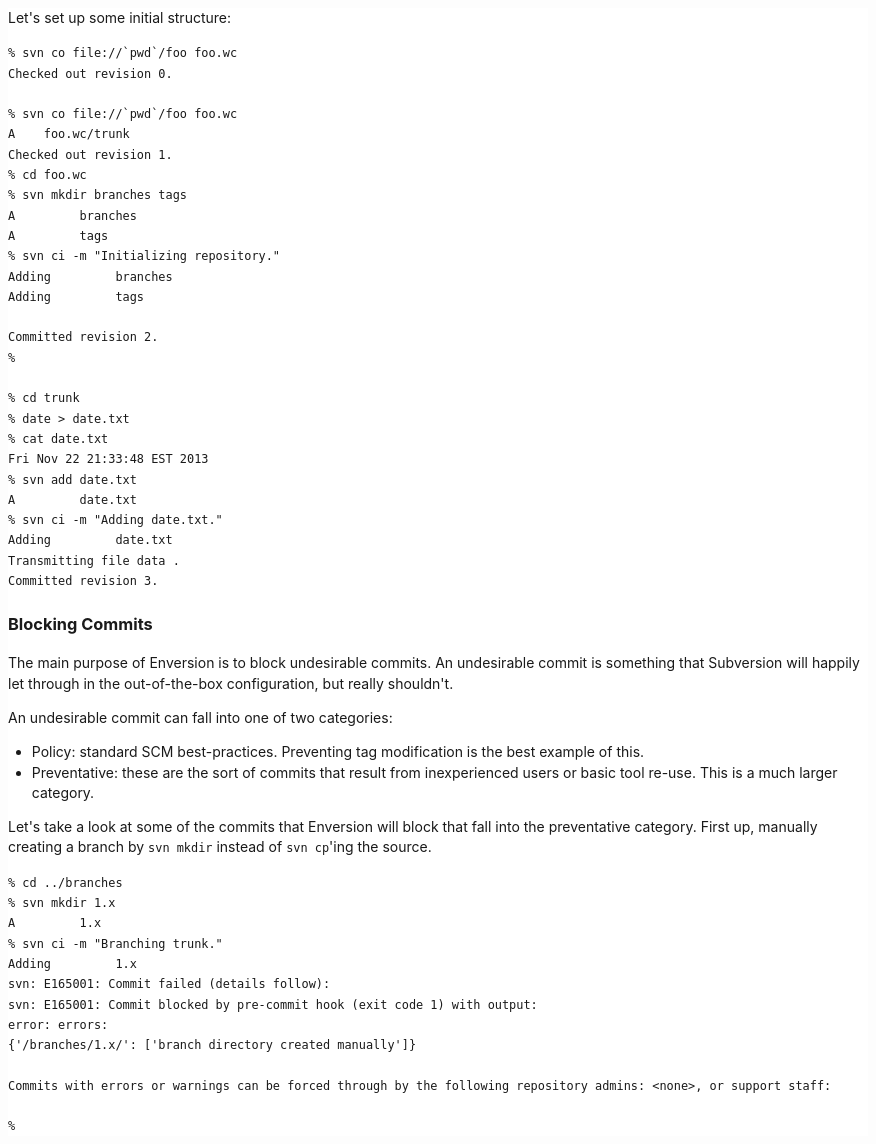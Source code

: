 Let's set up some initial structure:
```
% svn co file://`pwd`/foo foo.wc
Checked out revision 0.

% svn co file://`pwd`/foo foo.wc
A    foo.wc/trunk
Checked out revision 1.
% cd foo.wc
% svn mkdir branches tags
A         branches
A         tags
% svn ci -m "Initializing repository."
Adding         branches
Adding         tags

Committed revision 2.
%

% cd trunk
% date > date.txt
% cat date.txt
Fri Nov 22 21:33:48 EST 2013
% svn add date.txt
A         date.txt
% svn ci -m "Adding date.txt."
Adding         date.txt
Transmitting file data .
Committed revision 3.
```

### Blocking Commits

The main purpose of Enversion is to block undesirable commits.  An undesirable commit is something that Subversion will happily let through in the out-of-the-box configuration, but really shouldn't.

An undesirable commit can fall into one of two categories:
* Policy: standard SCM best-practices.  Preventing tag modification is the best example of this.
* Preventative: these are the sort of commits that result from inexperienced users or basic tool re-use.  This is a much larger category.

Let's take a look at some of the commits that Enversion will block that fall into the preventative category.  First up, manually creating a branch by `svn mkdir` instead of `svn cp`'ing the source.

```
% cd ../branches
% svn mkdir 1.x
A         1.x
% svn ci -m "Branching trunk."
Adding         1.x
svn: E165001: Commit failed (details follow):
svn: E165001: Commit blocked by pre-commit hook (exit code 1) with output:
error: errors:
{'/branches/1.x/': ['branch directory created manually']}

Commits with errors or warnings can be forced through by the following repository admins: <none>, or support staff:

%
```
